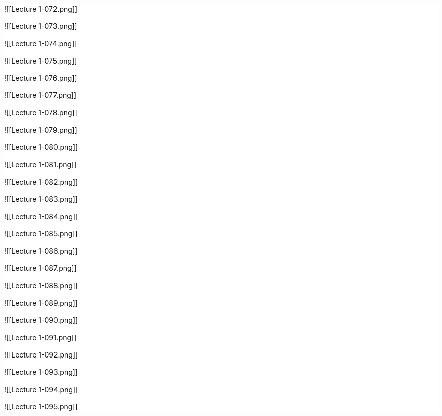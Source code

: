 ![[Lecture 1-072.png]]

![[Lecture 1-073.png]]

![[Lecture 1-074.png]]

![[Lecture 1-075.png]]

![[Lecture 1-076.png]]

![[Lecture 1-077.png]]

![[Lecture 1-078.png]]

![[Lecture 1-079.png]]

![[Lecture 1-080.png]]

![[Lecture 1-081.png]]

![[Lecture 1-082.png]]

![[Lecture 1-083.png]]

![[Lecture 1-084.png]]

![[Lecture 1-085.png]]

![[Lecture 1-086.png]]

![[Lecture 1-087.png]]

![[Lecture 1-088.png]]

![[Lecture 1-089.png]]

![[Lecture 1-090.png]]

![[Lecture 1-091.png]]

![[Lecture 1-092.png]]

![[Lecture 1-093.png]]

![[Lecture 1-094.png]]

![[Lecture 1-095.png]]
